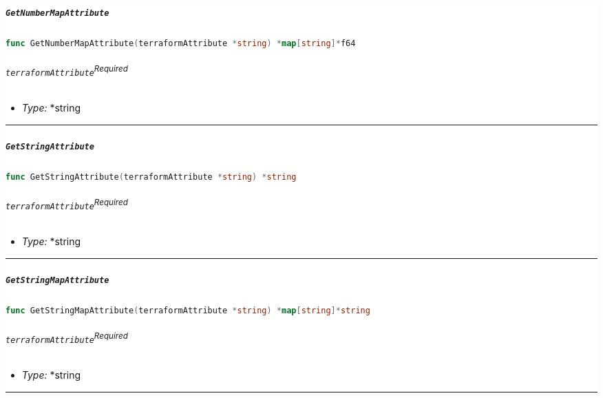 ##### `GetNumberMapAttribute` <a name="GetNumberMapAttribute" id="rhizo-co-terraform-provider-oci.dataOciServiceMeshIngressGateways.DataOciServiceMeshIngressGatewaysFilterOutputReference.getNumberMapAttribute"></a>

```go
func GetNumberMapAttribute(terraformAttribute *string) *map[string]*f64
```

###### `terraformAttribute`<sup>Required</sup> <a name="terraformAttribute" id="rhizo-co-terraform-provider-oci.dataOciServiceMeshIngressGateways.DataOciServiceMeshIngressGatewaysFilterOutputReference.getNumberMapAttribute.parameter.terraformAttribute"></a>

- *Type:* *string

---

##### `GetStringAttribute` <a name="GetStringAttribute" id="rhizo-co-terraform-provider-oci.dataOciServiceMeshIngressGateways.DataOciServiceMeshIngressGatewaysFilterOutputReference.getStringAttribute"></a>

```go
func GetStringAttribute(terraformAttribute *string) *string
```

###### `terraformAttribute`<sup>Required</sup> <a name="terraformAttribute" id="rhizo-co-terraform-provider-oci.dataOciServiceMeshIngressGateways.DataOciServiceMeshIngressGatewaysFilterOutputReference.getStringAttribute.parameter.terraformAttribute"></a>

- *Type:* *string

---

##### `GetStringMapAttribute` <a name="GetStringMapAttribute" id="rhizo-co-terraform-provider-oci.dataOciServiceMeshIngressGateways.DataOciServiceMeshIngressGatewaysFilterOutputReference.getStringMapAttribute"></a>

```go
func GetStringMapAttribute(terraformAttribute *string) *map[string]*string
```

###### `terraformAttribute`<sup>Required</sup> <a name="terraformAttribute" id="rhizo-co-terraform-provider-oci.dataOciServiceMeshIngressGateways.DataOciServiceMeshIngressGatewaysFilterOutputReference.getStringMapAttribute.parameter.terraformAttribute"></a>

- *Type:* *string

---
